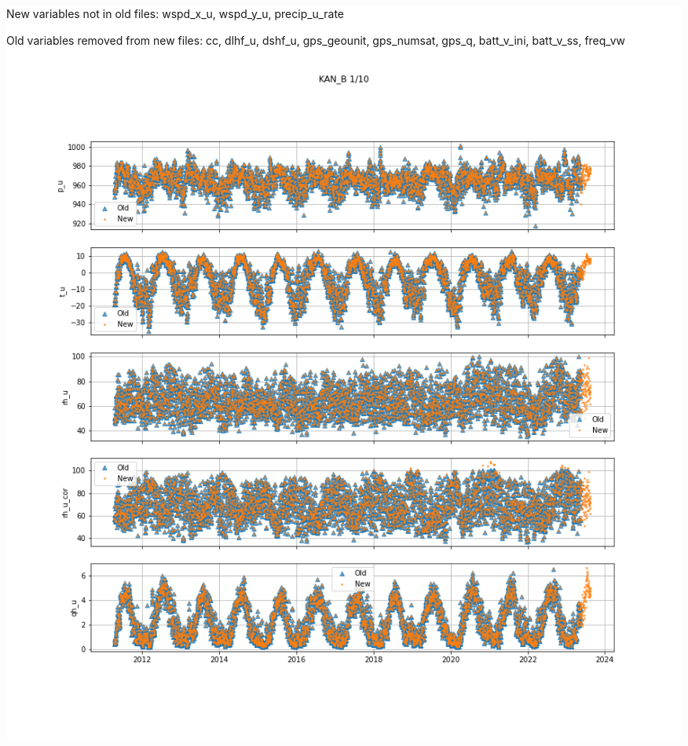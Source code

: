 New variables not in old files:
wspd_x_u, wspd_y_u, precip_u_rate

Old variables removed from new files:
cc, dlhf_u, dshf_u, gps_geounit, gps_numsat, gps_q, batt_v_ini, batt_v_ss, freq_vw
 
![KAN_B](../figures/new_dataverse_upload/KAN_B_0.png)
